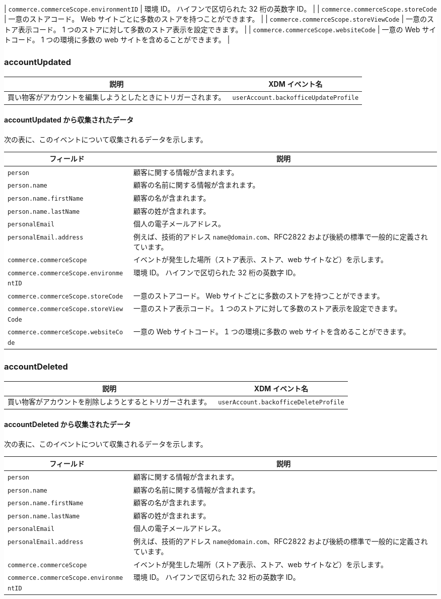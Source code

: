 | `commerce.commerceScope.environmentID` | 環境 ID。 ハイフンで区切られた 32 桁の英数字 ID。 |
| `commerce.commerceScope.storeCode` | 一意のストアコード。 Web サイトごとに多数のストアを持つことができます。 |
| `commerce.commerceScope.storeViewCode` | 一意のストア表示コード。 1 つのストアに対して多数のストア表示を設定できます。 |
| `commerce.commerceScope.websiteCode` | 一意の Web サイトコード。 1 つの環境に多数の web サイトを含めることができます。 |

### accountUpdated

| 説明 | XDM イベント名 |
|---|---|
| 買い物客がアカウントを編集しようとしたときにトリガーされます。 | `userAccount.backofficeUpdateProfile` |

#### accountUpdated から収集されたデータ

次の表に、このイベントについて収集されるデータを示します。

| フィールド | 説明 |
|---|---|
| `person` | 顧客に関する情報が含まれます。 |
| `person.name` | 顧客の名前に関する情報が含まれます。 |
| `person.name.firstName` | 顧客の名が含まれます。 |
| `person.name.lastName` | 顧客の姓が含まれます。 |
| `personalEmail` | 個人の電子メールアドレス。 |
| `personalEmail.address` | 例えば、技術的アドレス `name@domain.com`、RFC2822 および後続の標準で一般的に定義されています。 |
| `commerce.commerceScope` | イベントが発生した場所（ストア表示、ストア、web サイトなど）を示します。 |
| `commerce.commerceScope.environmentID` | 環境 ID。 ハイフンで区切られた 32 桁の英数字 ID。 |
| `commerce.commerceScope.storeCode` | 一意のストアコード。 Web サイトごとに多数のストアを持つことができます。 |
| `commerce.commerceScope.storeViewCode` | 一意のストア表示コード。 1 つのストアに対して多数のストア表示を設定できます。 |
| `commerce.commerceScope.websiteCode` | 一意の Web サイトコード。 1 つの環境に多数の web サイトを含めることができます。 |

### accountDeleted

| 説明 | XDM イベント名 |
|---|---|
| 買い物客がアカウントを削除しようとするとトリガーされます。 | `userAccount.backofficeDeleteProfile` |

#### accountDeleted から収集されたデータ

次の表に、このイベントについて収集されるデータを示します。

| フィールド | 説明 |
|---|---|
| `person` | 顧客に関する情報が含まれます。 |
| `person.name` | 顧客の名前に関する情報が含まれます。 |
| `person.name.firstName` | 顧客の名が含まれます。 |
| `person.name.lastName` | 顧客の姓が含まれます。 |
| `personalEmail` | 個人の電子メールアドレス。 |
| `personalEmail.address` | 例えば、技術的アドレス `name@domain.com`、RFC2822 および後続の標準で一般的に定義されています。 |
| `commerce.commerceScope` | イベントが発生した場所（ストア表示、ストア、web サイトなど）を示します。 |
| `commerce.commerceScope.environmentID` | 環境 ID。 ハイフンで区切られた 32 桁の英数字 ID。 |